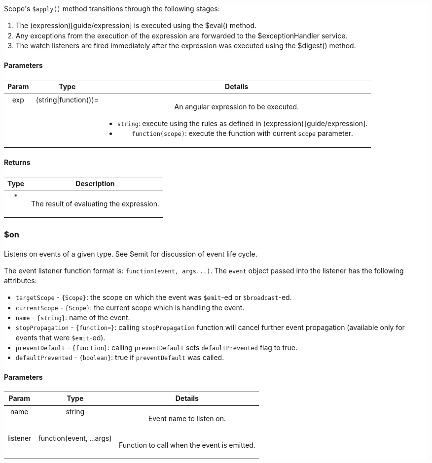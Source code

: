 
Scope's `$apply()` method transitions through the following stages:

1. The (expression)[guide/expression] is executed using the
   $eval() method.
2. Any exceptions from the execution of the expression are forwarded to the
   $exceptionHandler service.
3. The watch listeners are fired immediately after the
   expression was executed using the $digest() method.


#### Parameters

| Param | Type | Details |
| :--: | :--: | :--: |
| exp | (string&#124;function())= | <p>An angular expression to be executed.</p> <ul> <li><code>string</code>: execute using the rules as defined in (expression)[guide/expression].</li> <li><code>function(scope)</code>: execute the function with current <code>scope</code> parameter.</li> </ul>  |




#### Returns</h4>

| Type | Description |
| :--: | :--: |
| * | <p>The result of evaluating the expression.</p>  |




### $on
Listens on events of a given type. See $emit for
discussion of event life cycle.

The event listener function format is: `function(event, args...)`. The `event` object
passed into the listener has the following attributes:

  - `targetScope` - `{Scope}`: the scope on which the event was `$emit`-ed or
    `$broadcast`-ed.
  - `currentScope` - `{Scope}`: the current scope which is handling the event.
  - `name` - `{string}`: name of the event.
  - `stopPropagation` - `{function=}`: calling `stopPropagation` function will cancel
    further event propagation (available only for events that were `$emit`-ed).
  - `preventDefault` - `{function}`: calling `preventDefault` sets `defaultPrevented` flag
    to true.
  - `defaultPrevented` - `{boolean}`: true if `preventDefault` was called.


#### Parameters

| Param | Type | Details |
| :--: | :--: | :--: |
| name | string | <p>Event name to listen on.</p>  |
| listener | function(event, ...args) | <p>Function to call when the event is emitted.</p>  |



